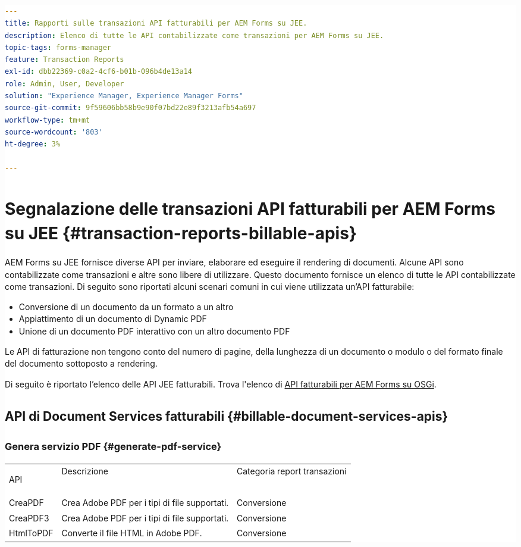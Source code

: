 ```yaml
---
title: Rapporti sulle transazioni API fatturabili per AEM Forms su JEE.
description: Elenco di tutte le API contabilizzate come transazioni per AEM Forms su JEE.
topic-tags: forms-manager
feature: Transaction Reports
exl-id: dbb22369-c0a2-4cf6-b01b-096b4de13a14
role: Admin, User, Developer
solution: "Experience Manager, Experience Manager Forms"
source-git-commit: 9f59606bb58b9e90f07bd22e89f3213afb54a697
workflow-type: tm+mt
source-wordcount: '803'
ht-degree: 3%

---
```


# Segnalazione delle transazioni API fatturabili per AEM Forms su JEE {#transaction-reports-billable-apis}

AEM Forms su JEE fornisce diverse API per inviare, elaborare ed eseguire il rendering di documenti. Alcune API sono contabilizzate come transazioni e altre sono libere di utilizzare. Questo documento fornisce un elenco di tutte le API contabilizzate come transazioni. Di seguito sono riportati alcuni scenari comuni in cui viene utilizzata un’API fatturabile:

* Conversione di un documento da un formato a un altro
* Appiattimento di un documento di Dynamic PDF
* Unione di un documento PDF interattivo con un altro documento PDF

Le API di fatturazione non tengono conto del numero di pagine, della lunghezza di un documento o modulo o del formato finale del documento sottoposto a rendering.


Di seguito è riportato l’elenco delle API JEE fatturabili. Trova l&#39;elenco di [API fatturabili per AEM Forms su OSGi](/help/forms/using/transaction-reports-billable-apis.md).

## API di Document Services fatturabili {#billable-document-services-apis}

### Genera servizio PDF {#generate-pdf-service}

<table>
 <tbody>
  <tr>
   <td><p>API</p> </td>
   <td>Descrizione</td>
   <td>Categoria report transazioni</td>
  </tr>
   <tr>
   <td><a>CreaPDF</a></td>
   <td>Crea Adobe PDF per i tipi di file supportati.</td>
   <td>Conversione<br /> </td>
  </tr>
  <tr>
   <td><a>CreaPDF3</a></td>
   <td>Crea Adobe PDF per i tipi di file supportati. </td>
   <td>Conversione<br /> </td>
  </tr>
  <tr>
   <td><a> HtmlToPDF</a></td>
   <td>Converte il file HTML in Adobe PDF. </td>
   <td>Conversione<br /> </td>
  </tr>
  <tr>